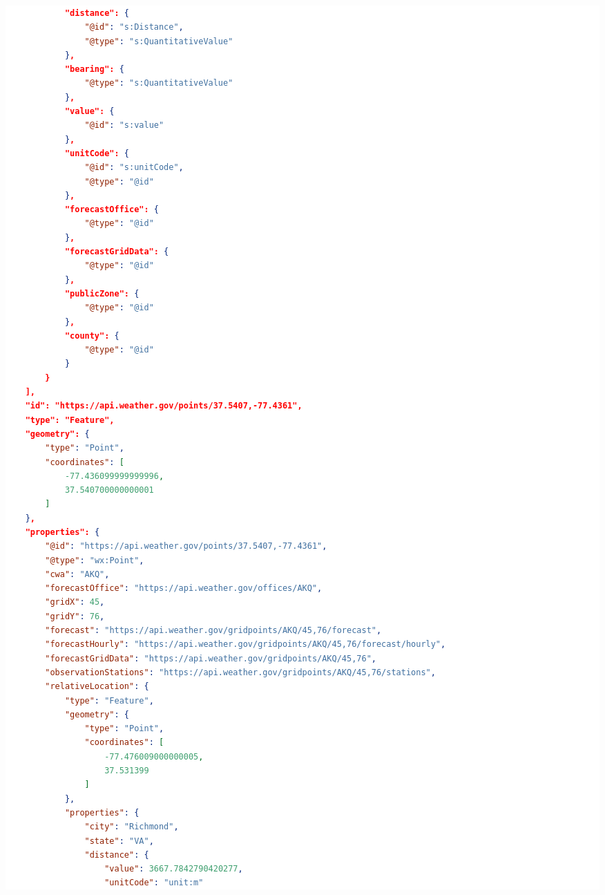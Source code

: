 ```json
            "distance": {
                "@id": "s:Distance",
                "@type": "s:QuantitativeValue"
            },
            "bearing": {
                "@type": "s:QuantitativeValue"
            },
            "value": {
                "@id": "s:value"
            },
            "unitCode": {
                "@id": "s:unitCode",
                "@type": "@id"
            },
            "forecastOffice": {
                "@type": "@id"
            },
            "forecastGridData": {
                "@type": "@id"
            },
            "publicZone": {
                "@type": "@id"
            },
            "county": {
                "@type": "@id"
            }
        }
    ],
    "id": "https://api.weather.gov/points/37.5407,-77.4361",
    "type": "Feature",
    "geometry": {
        "type": "Point",
        "coordinates": [
            -77.436099999999996,
            37.540700000000001
        ]
    },
    "properties": {
        "@id": "https://api.weather.gov/points/37.5407,-77.4361",
        "@type": "wx:Point",
        "cwa": "AKQ",
        "forecastOffice": "https://api.weather.gov/offices/AKQ",
        "gridX": 45,
        "gridY": 76,
        "forecast": "https://api.weather.gov/gridpoints/AKQ/45,76/forecast",
        "forecastHourly": "https://api.weather.gov/gridpoints/AKQ/45,76/forecast/hourly",
        "forecastGridData": "https://api.weather.gov/gridpoints/AKQ/45,76",
        "observationStations": "https://api.weather.gov/gridpoints/AKQ/45,76/stations",
        "relativeLocation": {
            "type": "Feature",
            "geometry": {
                "type": "Point",
                "coordinates": [
                    -77.476009000000005,
                    37.531399
                ]
            },
            "properties": {
                "city": "Richmond",
                "state": "VA",
                "distance": {
                    "value": 3667.7842790420277,
                    "unitCode": "unit:m"
```